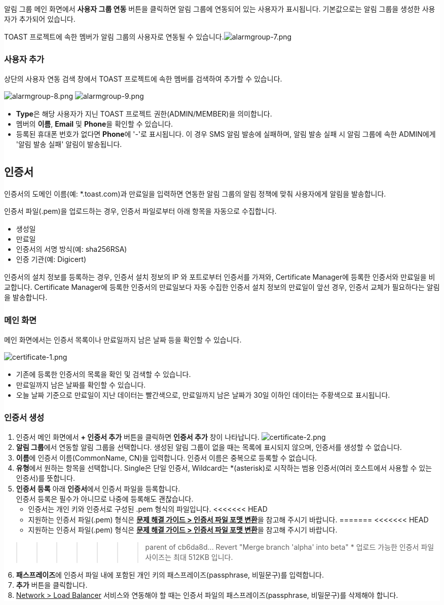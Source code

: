알림 그룹 메인 화면에서 **사용자 그룹 연동** 버튼을 클릭하면 알림 그룹에 연동되어 있는 사용자가 표시됩니다.
기본값으로는 알림 그룹을 생성한 사용자가 추가되어 있습니다.

TOAST 프로젝트에 속한 멤버가 알림 그룹의 사용자로 연동될 수 있습니다.![alarmgroup-7.png](http://static.toastoven.net/prod_certificate_manager/202002/alarmgroup-7.png)

### 사용자 추가

상단의 사용자 연동 검색 창에서 TOAST 프로젝트에 속한 멤버를 검색하여 추가할 수 있습니다.

![alarmgroup-8.png](http://static.toastoven.net/prod_certificate_manager/202002/alarmgroup-8.png)
![alarmgroup-9.png](http://static.toastoven.net/prod_certificate_manager/202002/alarmgroup-9.png)

* **Type**은 해당 사용자가 지닌 TOAST 프로젝트 권한(ADMIN/MEMBER)을 의미합니다.
* 멤버의 **이름**, **Email** 및 **Phone**을 확인할 수 있습니다.
* 등록된 휴대폰 번호가 없다면 **Phone**에 '-'로 표시됩니다. 이 경우 SMS 알림 발송에 실패하며, 알림 발송 실패 시 알림 그룹에 속한 ADMIN에게 '알림 발송 실패' 알림이 발송됩니다.

## 인증서

인증서의 도메인 이름(예: \*.toast.com)과 만료일을 입력하면 연동한 알림 그룹의 알림 정책에 맞춰 사용자에게 알림을 발송합니다.

인증서 파일(.pem)을 업로드하는 경우, 인증서 파일로부터 아래 항목을 자동으로 수집합니다.
* 생성일
* 만료일
* 인증서의 서명 방식(예: sha256RSA)
* 인증 기관(예: Digicert)

인증서의 설치 정보를 등록하는 경우, 인증서 설치 정보의 IP 와 포트로부터 인증서를 가져와, Certificate Manager에 등록한 인증서와 만료일을 비교합니다.
Certificate Manager에 등록한 인증서의 만료일보다 자동 수집한 인증서 설치 정보의 만료일이 앞선 경우, 인증서 교체가 필요하다는 알림을 발송합니다.

### 메인 화면
메인 화면에서는 인증서 목록이나 만료일까지 남은 날짜 등을 확인할 수 있습니다.

![certificate-1.png](http://static.toastoven.net/prod_certificate_manager/202002/certificate-1.png)

* 기존에 등록한 인증서의 목록을 확인 및 검색할 수 있습니다.
* 만료일까지 남은 날짜를 확인할 수 있습니다.
* 오늘 날짜 기준으로 만료일이 지난 데이터는 빨간색으로, 만료일까지 남은 날짜가 30일 이하인 데이터는 주황색으로 표시됩니다.

### 인증서 생성

1. 인증서 메인 화면에서 **+ 인증서 추가** 버튼을 클릭하면 **인증서 추가** 창이 나타납니다.
![certificate-2.png](http://static.toastoven.net/prod_certificate_manager/202002/certificate-2.png)
2. **알림 그룹**에서 연동할 알림 그룹을 선택합니다. 생성된 알림 그룹이 없을 때는 목록에 표시되지 않으며, 인증서를 생성할 수 없습니다.
3. **이름**에 인증서 이름(CommonName, CN)을 입력합니다. 인증서 이름은 중복으로 등록할 수 없습니다.
4. **유형**에서 원하는 항목을 선택합니다. Single은 단일 인증서, Wildcard는 \*(asterisk)로 시작하는 범용 인증서(여러 호스트에서 사용할 수 있는 인증서)를 뜻합니다.
5. **인증서 등록** 아래 **인증서**에서 인증서 파일을 등록합니다.<br>
인증서 등록은 필수가 아니므로 나중에 등록해도 괜찮습니다.
    * 인증서는 개인 키와 인증서로 구성된 .pem 형식의 파일입니다.
<<<<<<< HEAD
    * 지원하는 인증서 파일(.pem) 형식은 [**문제 해결 가이드 > 인증서 파일 포맷 변환**](http://alpha-gov-docs.toast.com/ko/Management/Certificate%20Manager/ko/troubleshooting-guide/#_1)을 참고해 주시기 바랍니다.
=======
<<<<<<< HEAD
    * 지원하는 인증서 파일(.pem) 형식은 [**문제 해결 가이드 > 인증서 파일 포맷 변환**](http://beta-gov-docs.toast.com/ko/Management/Certificate%20Manager/ko/troubleshooting-guide/#_1)을 참고해 주시기 바랍니다.
>>>>>>> parent of cb6da8d... Revert "Merge branch 'alpha' into beta"
    * 업로드 가능한 인증서 파일 사이즈는 최대 512KB 입니다.
6. **패스프레이즈**에  인증서 파일 내에 포함된 개인 키의 패스프레이즈(passphrase, 비밀문구)를 입력합니다.
7. **추가** 버튼을 클릭합니다.
8. [Network > Load Balancer](https://alpha-gov.toast.com/kr/service/network/load-balancer) 서비스와 연동해야 할 때는 인증서 파일의 패스프레이즈(passphrase, 비밀문구)를 삭제해야 합니다.